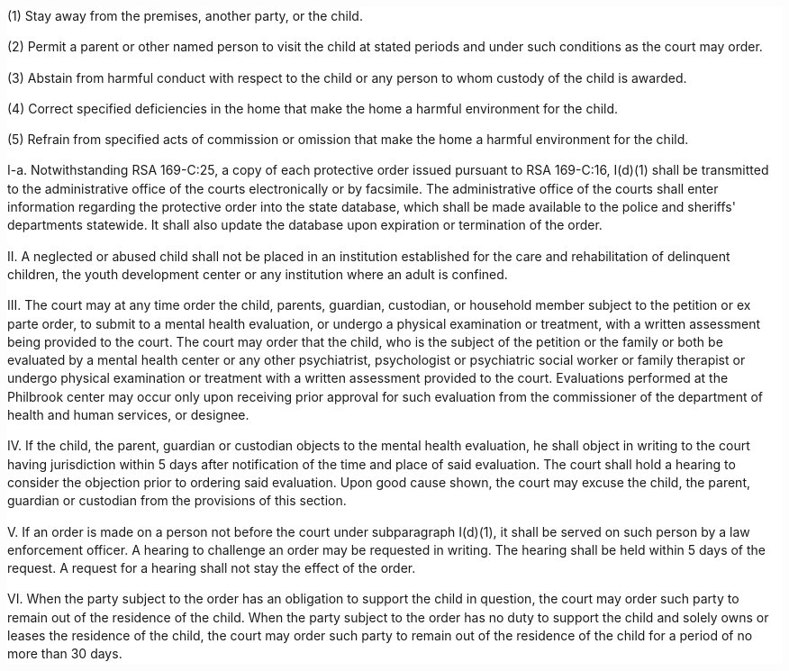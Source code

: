  (1) Stay away from the premises, another party, or the child.
                                             
 (2) Permit a parent or other named person to visit the child
at stated periods and under such conditions as the court may order.
                                             
 (3) Abstain from harmful conduct with respect to the child or
any person to whom custody of the child is awarded.
                                             
 (4) Correct specified deficiencies in the home that make the
home a harmful environment for the child.
                                             
 (5) Refrain from specified acts of commission or omission that
make the home a harmful environment for the child.
                                             
 I-a. Notwithstanding RSA 169-C:25, a copy of each protective order
issued pursuant to RSA 169-C:16, I(d)(1) shall be transmitted to the
administrative office of the courts electronically or by facsimile. The
administrative office of the courts shall enter information regarding
the protective order into the state database, which shall be made
available to the police and sheriffs' departments statewide. It shall
also update the database upon expiration or termination of the order.
                                             
 II. A neglected or abused child shall not be placed in an
institution established for the care and rehabilitation of delinquent
children, the youth development center or any institution where an adult
is confined.
                                             
 III. The court may at any time order the child, parents, guardian,
custodian, or household member subject to the petition or ex parte
order, to submit to a mental health evaluation, or undergo a physical
examination or treatment, with a written assessment being provided to
the court. The court may order that the child, who is the subject of the
petition or the family or both be evaluated by a mental health center or
any other psychiatrist, psychologist or psychiatric social worker or
family therapist or undergo physical examination or treatment with a
written assessment provided to the court. Evaluations performed at the
Philbrook center may occur only upon receiving prior approval for such
evaluation from the commissioner of the department of health and human
services, or designee.
                                             
 IV. If the child, the parent, guardian or custodian objects to the
mental health evaluation, he shall object in writing to the court having
jurisdiction within 5 days after notification of the time and place of
said evaluation. The court shall hold a hearing to consider the
objection prior to ordering said evaluation. Upon good cause shown, the
court may excuse the child, the parent, guardian or custodian from the
provisions of this section.
                                             
 V. If an order is made on a person not before the court under
subparagraph I(d)(1), it shall be served on such person by a law
enforcement officer. A hearing to challenge an order may be requested in
writing. The hearing shall be held within 5 days of the request. A
request for a hearing shall not stay the effect of the order.
                                             
 VI. When the party subject to the order has an obligation to support
the child in question, the court may order such party to remain out of
the residence of the child. When the party subject to the order has no
duty to support the child and solely owns or leases the residence of the
child, the court may order such party to remain out of the residence of
the child for a period of no more than 30 days.
